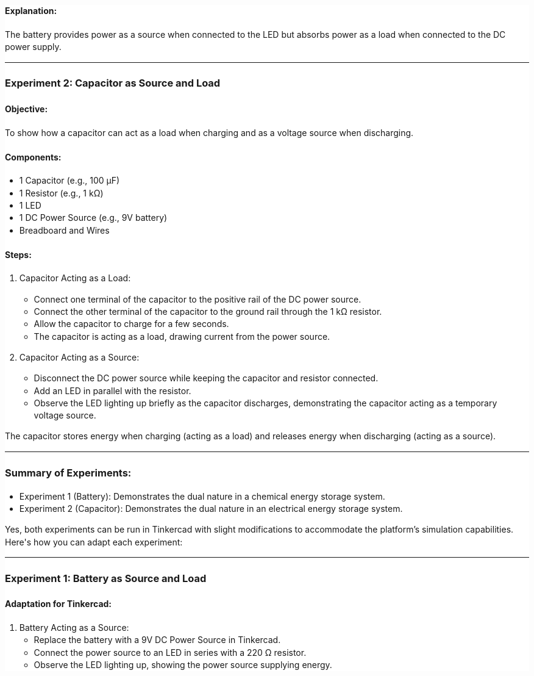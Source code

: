 #### Explanation:
The battery provides power as a source when connected to the LED but absorbs power as a load when connected to the DC power supply.

---

### Experiment 2: Capacitor as Source and Load

#### Objective:

To show how a capacitor can act as a load when charging and as a voltage source when discharging.

#### Components:

- 1 Capacitor (e.g., 100 μF)
- 1 Resistor (e.g., 1 kΩ)
- 1 LED
- 1 DC Power Source (e.g., 9V battery)
- Breadboard and Wires

#### Steps:

1. Capacitor Acting as a Load:
   - Connect one terminal of the capacitor to the positive rail of the DC power source.
   - Connect the other terminal of the capacitor to the ground rail through the 1 kΩ resistor.
   - Allow the capacitor to charge for a few seconds.
   - The capacitor is acting as a load, drawing current from the power source.

2. Capacitor Acting as a Source:
   - Disconnect the DC power source while keeping the capacitor and resistor connected.
   - Add an LED in parallel with the resistor.
   - Observe the LED lighting up briefly as the capacitor discharges, demonstrating the capacitor acting as a temporary voltage source.

The capacitor stores energy when charging (acting as a load) and releases energy when discharging (acting as a source).

---

### Summary of Experiments:
- Experiment 1 (Battery): Demonstrates the dual nature in a chemical energy storage system.
- Experiment 2 (Capacitor): Demonstrates the dual nature in an electrical energy storage system.

Yes, both experiments can be run in Tinkercad with slight modifications to accommodate the platform’s simulation capabilities. Here's how you can adapt each experiment:

---

### Experiment 1: Battery as Source and Load

#### Adaptation for Tinkercad:
1. Battery Acting as a Source:
   - Replace the battery with a 9V DC Power Source in Tinkercad.
   - Connect the power source to an LED in series with a 220 Ω resistor.
   - Observe the LED lighting up, showing the power source supplying energy.
